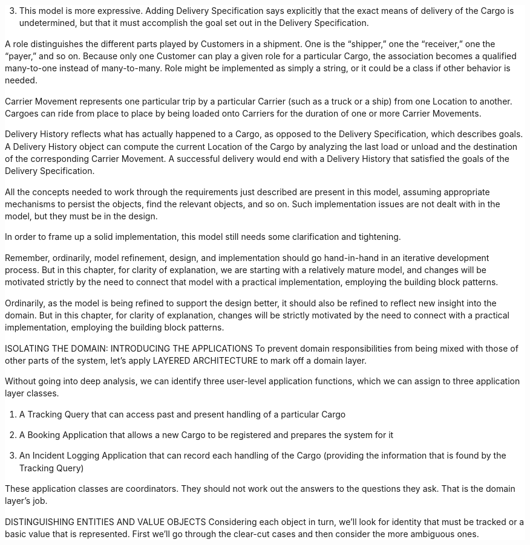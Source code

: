 3. This model is more expressive. Adding Delivery Specification says explicitly that the exact means of delivery of the Cargo is undetermined, but that it must accomplish the goal set out in the Delivery Specification.

A role distinguishes the different parts played by Customers in a shipment. One is the “shipper,” one the “receiver,” one the “payer,” and so on. Because only one Customer can play a given role for a particular Cargo, the association becomes a qualified many-to-one instead of many-to-many. Role might be implemented as simply a string, or it could be a class if other behavior is needed.

Carrier Movement represents one particular trip by a particular Carrier (such as a truck or a ship) from one Location to another. Cargoes can ride from place to place by being loaded onto Carriers for the duration of one or more Carrier Movements.

Delivery History reflects what has actually happened to a Cargo, as opposed to the Delivery Specification, which describes goals. A Delivery History object can compute the current Location of the Cargo by analyzing the last load or unload and the destination of the corresponding Carrier Movement. A successful delivery would end with a Delivery History that satisfied the goals of the Delivery Specification.

All the concepts needed to work through the requirements just described are present in this model, assuming appropriate mechanisms to persist the objects, find the relevant objects, and so on. Such implementation issues are not dealt with in the model, but they must be in the design.

In order to frame up a solid implementation, this model still needs some clarification and tightening.

Remember, ordinarily, model refinement, design, and implementation should go hand-in-hand in an iterative development process. But in this chapter, for clarity of explanation, we are starting with a relatively mature model, and changes will be motivated strictly by the need to connect that model with a practical implementation, employing the building block patterns.

Ordinarily, as the model is being refined to support the design better, it should also be refined to reflect new insight into the domain. But in this chapter, for clarity of explanation, changes will be strictly motivated by the need to connect with a practical implementation, employing the building block patterns.

ISOLATING THE DOMAIN: INTRODUCING THE APPLICATIONS
To prevent domain responsibilities from being mixed with those of other parts of the system, let’s apply LAYERED ARCHITECTURE to mark off a domain layer.

Without going into deep analysis, we can identify three user-level application functions, which we can assign to three application layer classes.

1. A Tracking Query that can access past and present handling of a particular Cargo

2. A Booking Application that allows a new Cargo to be registered and prepares the system for it

3. An Incident Logging Application that can record each handling of the Cargo (providing the information that is found by the Tracking Query)

These application classes are coordinators. They should not work out the answers to the questions they ask. That is the domain layer’s job.

DISTINGUISHING ENTITIES AND VALUE OBJECTS
Considering each object in turn, we’ll look for identity that must be tracked or a basic value that is represented. First we’ll go through the clear-cut cases and then consider the more ambiguous ones.
